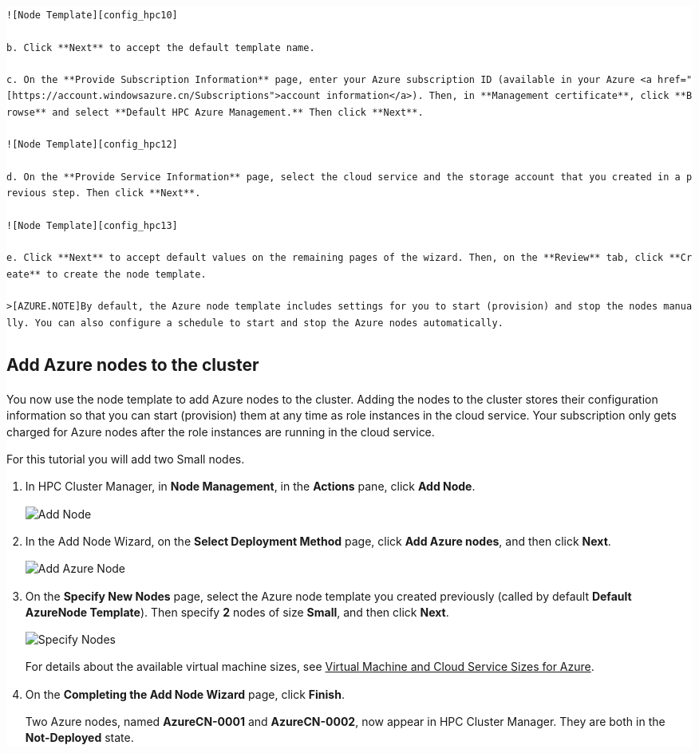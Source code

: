 	![Node Template][config_hpc10]

	b. Click **Next** to accept the default template name.

	c. On the **Provide Subscription Information** page, enter your Azure subscription ID (available in your Azure <a href="[https://account.windowsazure.cn/Subscriptions">account information</a>). Then, in **Management certificate**, click **Browse** and select **Default HPC Azure Management.** Then click **Next**.

	![Node Template][config_hpc12]

	d. On the **Provide Service Information** page, select the cloud service and the storage account that you created in a previous step. Then click **Next**.

	![Node Template][config_hpc13]

	e. Click **Next** to accept default values on the remaining pages of the wizard. Then, on the **Review** tab, click **Create** to create the node template.

	>[AZURE.NOTE]By default, the Azure node template includes settings for you to start (provision) and stop the nodes manually. You can also configure a schedule to start and stop the Azure nodes automatically.

## Add Azure nodes to the cluster

You now use the node template to add Azure nodes to the cluster. Adding the nodes to the cluster stores their configuration information so that you can start (provision) them at any time as role instances in the cloud service. Your subscription only gets charged for Azure nodes after the role instances are running in the cloud service.

For this tutorial you will add two Small nodes.

1. In HPC Cluster Manager, in **Node Management**, in the **Actions** pane, click **Add Node**.

	![Add Node][add_node1]

2. In the Add Node Wizard, on the **Select Deployment Method** page, click **Add Azure nodes**, and then click **Next**.

	![Add Azure Node][add_node1_1]

3. On the **Specify New Nodes** page, select the Azure node template you created previously (called by default **Default AzureNode Template**). Then specify **2** nodes of size **Small**, and then click **Next**.

	![Specify Nodes][add_node2]

	For details about the available virtual machine sizes, see [Virtual Machine and Cloud Service Sizes for Azure](https://msdn.microsoft.com/zh-cn/library/azure/dn197896.aspx).

4. On the **Completing the Add Node Wizard** page, click **Finish**.

	 Two Azure nodes, named **AzureCN-0001** and **AzureCN-0002**, now appear in HPC Cluster Manager. They are both in the **Not-Deployed** state.


[Overview]: ./media/cloud-services-setup-hybrid-hpcpack-cluster/hybrid_cluster_overview.png
[install_hpc1]: ./media/cloud-services-setup-hybrid-hpcpack-cluster/install_hpc1.png
[install_hpc2]: ./media/cloud-services-setup-hybrid-hpcpack-cluster/install_hpc2.png
[install_hpc3]: ./media/cloud-services-setup-hybrid-hpcpack-cluster/install_hpc3.png
[install_hpc4]: ./media/cloud-services-setup-hybrid-hpcpack-cluster/install_hpc4.png
[install_hpc6]: ./media/cloud-services-setup-hybrid-hpcpack-cluster/install_hpc6.png
[install_hpc7]: ./media/cloud-services-setup-hybrid-hpcpack-cluster/install_hpc7.png
[install_hpc10]: ./media/cloud-services-setup-hybrid-hpcpack-cluster/install_hpc10.png
[upload_cert1]: ./media/cloud-services-setup-hybrid-hpcpack-cluster/upload_cert1.png
[createstorage1]: ./media/cloud-services-setup-hybrid-hpcpack-cluster/createstorage1.png
[createservice1]: ./media/cloud-services-setup-hybrid-hpcpack-cluster/createservice1.png
[config_hpc2]: ./media/cloud-services-setup-hybrid-hpcpack-cluster/config_hpc2.png
[config_hpc3]: ./media/cloud-services-setup-hybrid-hpcpack-cluster/config_hpc3.png
[config_hpc6]: ./media/cloud-services-setup-hybrid-hpcpack-cluster/config_hpc6.png
[config_hpc8]: ./media/cloud-services-setup-hybrid-hpcpack-cluster/config_hpc8.png
[config_hpc10]: ./media/cloud-services-setup-hybrid-hpcpack-cluster/config_hpc10.png
[config_hpc12]: ./media/cloud-services-setup-hybrid-hpcpack-cluster/config_hpc12.png
[config_hpc13]: ./media/cloud-services-setup-hybrid-hpcpack-cluster/config_hpc13.png
[add_node1]: ./media/cloud-services-setup-hybrid-hpcpack-cluster/add_node1.png
[add_node1_1]: ./media/cloud-services-setup-hybrid-hpcpack-cluster/add_node1_1.png
[add_node2]: ./media/cloud-services-setup-hybrid-hpcpack-cluster/add_node2.png
[add_node3]: ./media/cloud-services-setup-hybrid-hpcpack-cluster/add_node3.png
[add_node4]: ./media/cloud-services-setup-hybrid-hpcpack-cluster/add_node4.png
[add_node5]: ./media/cloud-services-setup-hybrid-hpcpack-cluster/add_node5.png
[add_node6]: ./media/cloud-services-setup-hybrid-hpcpack-cluster/add_node6.png
[add_node7]: ./media/cloud-services-setup-hybrid-hpcpack-cluster/add_node7.png
[view_instances1]: ./media/cloud-services-setup-hybrid-hpcpack-cluster/view_instances1.png
[clusrun1]: ./media/cloud-services-setup-hybrid-hpcpack-cluster/clusrun1.png
[test_job1]: ./media/cloud-services-setup-hybrid-hpcpack-cluster/test_job1.png
[param_sweep1]: ./media/cloud-services-setup-hybrid-hpcpack-cluster/param_sweep1.png
[view_job361]: ./media/cloud-services-setup-hybrid-hpcpack-cluster/view_job361.png
[view_job362]: ./media/cloud-services-setup-hybrid-hpcpack-cluster/view_job362.png
[stop_node1]: ./media/cloud-services-setup-hybrid-hpcpack-cluster/stop_node1.png
[stop_node2]: ./media/cloud-services-setup-hybrid-hpcpack-cluster/stop_node2.png
[stop_node4]: ./media/cloud-services-setup-hybrid-hpcpack-cluster/stop_node4.png
[view_instances2]: ./media/cloud-services-setup-hybrid-hpcpack-cluster/view_instances2.png